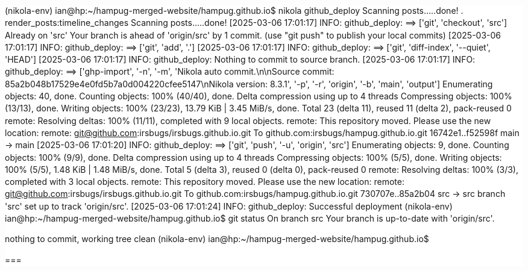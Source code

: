 (nikola-env) ian@hp:~/hampug-merged-website/hampug.github.io$ nikola github_deploy
Scanning posts.....done!
.  render_posts:timeline_changes
Scanning posts.....done!
[2025-03-06 17:01:17] INFO: github_deploy: ==> ['git', 'checkout', 'src']
Already on 'src'
Your branch is ahead of 'origin/src' by 1 commit.
  (use "git push" to publish your local commits)
[2025-03-06 17:01:17] INFO: github_deploy: ==> ['git', 'add', '.']
[2025-03-06 17:01:17] INFO: github_deploy: ==> ['git', 'diff-index', '--quiet', 'HEAD']
[2025-03-06 17:01:17] INFO: github_deploy: Nothing to commit to source branch.
[2025-03-06 17:01:17] INFO: github_deploy: ==> ['ghp-import', '-n', '-m', 'Nikola auto commit.\n\nSource commit: 85a2b048b17529e4e0fd5b7a0d004220cfee5147\nNikola version: 8.3.1', '-p', '-r', 'origin', '-b', 'main', 'output']
Enumerating objects: 40, done.
Counting objects: 100% (40/40), done.
Delta compression using up to 4 threads
Compressing objects: 100% (13/13), done.
Writing objects: 100% (23/23), 13.79 KiB | 3.45 MiB/s, done.
Total 23 (delta 11), reused 11 (delta 2), pack-reused 0
remote: Resolving deltas: 100% (11/11), completed with 9 local objects.
remote: This repository moved. Please use the new location:
remote:   git@github.com:irsbugs/irsbugs.github.io.git
To github.com:irsbugs/hampug.github.io.git
   16742e1..f52598f  main -> main
[2025-03-06 17:01:20] INFO: github_deploy: ==> ['git', 'push', '-u', 'origin', 'src']
Enumerating objects: 9, done.
Counting objects: 100% (9/9), done.
Delta compression using up to 4 threads
Compressing objects: 100% (5/5), done.
Writing objects: 100% (5/5), 1.48 KiB | 1.48 MiB/s, done.
Total 5 (delta 3), reused 0 (delta 0), pack-reused 0
remote: Resolving deltas: 100% (3/3), completed with 3 local objects.
remote: This repository moved. Please use the new location:
remote:   git@github.com:irsbugs/irsbugs.github.io.git
To github.com:irsbugs/hampug.github.io.git
   730707e..85a2b04  src -> src
branch 'src' set up to track 'origin/src'.
[2025-03-06 17:01:24] INFO: github_deploy: Successful deployment
(nikola-env) ian@hp:~/hampug-merged-website/hampug.github.io$ git status
On branch src
Your branch is up-to-date with 'origin/src'.

nothing to commit, working tree clean
(nikola-env) ian@hp:~/hampug-merged-website/hampug.github.io$ 


===

 
 


